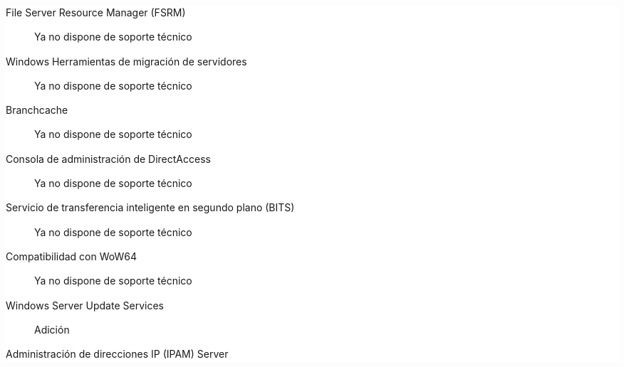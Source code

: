 <span id="File_Server_Resource_Manager__FSRM_"></span><span id="file_server_resource_manager__fsrm_"></span><span id="FILE_SERVER_RESOURCE_MANAGER__FSRM_"></span>File Server Resource Manager (FSRM)
</dt> <dd>

Ya no dispone de soporte técnico

</dd> <dt>

<span id="Windows_Server_Migration_Tools"></span><span id="windows_server_migration_tools"></span><span id="WINDOWS_SERVER_MIGRATION_TOOLS"></span>Windows Herramientas de migración de servidores
</dt> <dd>

Ya no dispone de soporte técnico

</dd> <dt>

<span id="BranchCache"></span><span id="branchcache"></span><span id="BRANCHCACHE"></span>Branchcache
</dt> <dd>

Ya no dispone de soporte técnico

</dd> <dt>

<span id="DirectAccess_Management_Console"></span><span id="directaccess_management_console"></span><span id="DIRECTACCESS_MANAGEMENT_CONSOLE"></span>Consola de administración de DirectAccess
</dt> <dd>

Ya no dispone de soporte técnico

</dd> <dt>

<span id="Background_Intelligent_Transfer_Service__BITS_"></span><span id="background_intelligent_transfer_service__bits_"></span><span id="BACKGROUND_INTELLIGENT_TRANSFER_SERVICE__BITS_"></span>Servicio de transferencia inteligente en segundo plano (BITS)
</dt> <dd>

Ya no dispone de soporte técnico

</dd> <dt>

<span id="WoW64_Support"></span><span id="wow64_support"></span><span id="WOW64_SUPPORT"></span>Compatibilidad con WoW64
</dt> <dd>

Ya no dispone de soporte técnico

</dd> <dt>

<span id="Window_Server_Update_Services"></span><span id="window_server_update_services"></span><span id="WINDOW_SERVER_UPDATE_SERVICES"></span>Windows Server Update Services
</dt> <dd>

Adición

</dd> <dt>

<span id="IP_Address_Management__IPAM__Server"></span><span id="ip_address_management__ipam__server"></span><span id="IP_ADDRESS_MANAGEMENT__IPAM__SERVER"></span>Administración de direcciones IP (IPAM) Server
</dt> <dd>
